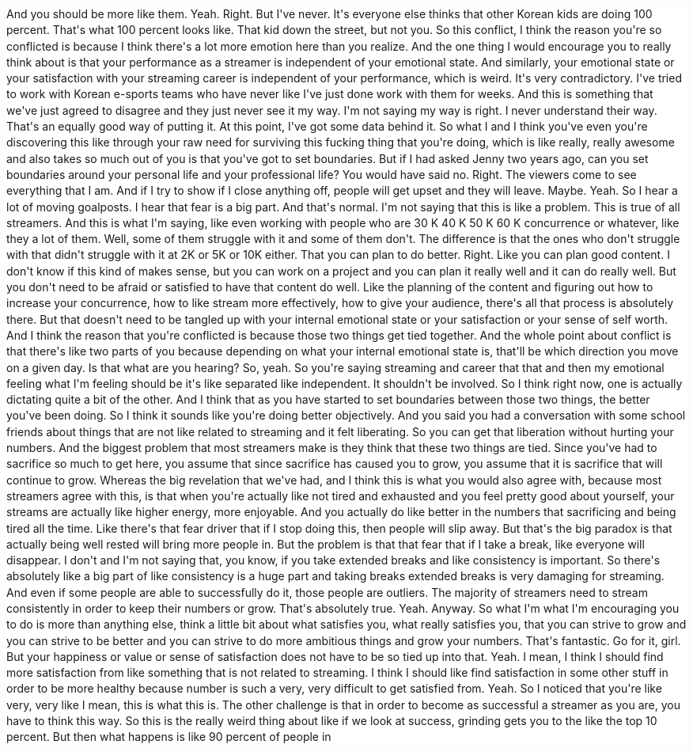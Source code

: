 And you should be more like them. Yeah. Right. But I've never. It's everyone else thinks that other Korean kids are doing 100 percent. That's what 100 percent looks like. That kid down the street, but not you. So this conflict, I think the reason you're so conflicted is because I think there's a lot more emotion here than you realize. And the one thing I would encourage you to really think about is that your performance as a streamer is independent of your emotional state. And similarly, your emotional state or your satisfaction with your streaming career is independent of your performance, which is weird. It's very contradictory. I've tried to work with Korean e-sports teams who have never like I've just done work with them for weeks. And this is something that we've just agreed to disagree and they just never see it my way. I'm not saying my way is right. I never understand their way. That's an equally good way of putting it. At this point, I've got some data behind it. So what I and I think you've even you're discovering this like through your raw need for surviving this fucking thing that you're doing, which is like really, really awesome and also takes so much out of you is that you've got to set boundaries. But if I had asked Jenny two years ago, can you set boundaries around your personal life and your professional life? You would have said no. Right. The viewers come to see everything that I am. And if I try to show if I close anything off, people will get upset and they will leave. Maybe. Yeah. So I hear a lot of moving goalposts. I hear that fear is a big part. And that's normal. I'm not saying that this is like a problem. This is true of all streamers. And this is what I'm saying, like even working with people who are 30 K 40 K 50 K 60 K concurrence or whatever, like they a lot of them. Well, some of them struggle with it and some of them don't. The difference is that the ones who don't struggle with that didn't struggle with it at 2K or 5K or 10K either. That you can plan to do better. Right. Like you can plan good content. I don't know if this kind of makes sense, but you can work on a project and you can plan it really well and it can do really well. But you don't need to be afraid or satisfied to have that content do well. Like the planning of the content and figuring out how to increase your concurrence, how to like stream more effectively, how to give your audience, there's all that process is absolutely there. But that doesn't need to be tangled up with your internal emotional state or your satisfaction or your sense of self worth. And I think the reason that you're conflicted is because those two things get tied together. And the whole point about conflict is that there's like two parts of you because depending on what your internal emotional state is, that'll be which direction you move on a given day. Is that what are you hearing? So, yeah. So you're saying streaming and career that that and then my emotional feeling what I'm feeling should be it's like separated like independent. It shouldn't be involved. So I think right now, one is actually dictating quite a bit of the other. And I think that as you have started to set boundaries between those two things, the better you've been doing. So I think it sounds like you're doing better objectively. And you said you had a conversation with some school friends about things that are not like related to streaming and it felt liberating. So you can get that liberation without hurting your numbers. And the biggest problem that most streamers make is they think that these two things are tied. Since you've had to sacrifice so much to get here, you assume that since sacrifice has caused you to grow, you assume that it is sacrifice that will continue to grow. Whereas the big revelation that we've had, and I think this is what you would also agree with, because most streamers agree with this, is that when you're actually like not tired and exhausted and you feel pretty good about yourself, your streams are actually like higher energy, more enjoyable. And you actually do like better in the numbers that sacrificing and being tired all the time. Like there's that fear driver that if I stop doing this, then people will slip away. But that's the big paradox is that actually being well rested will bring more people in. But the problem is that that fear that if I take a break, like everyone will disappear. I don't and I'm not saying that, you know, if you take extended breaks and like consistency is important. So there's absolutely like a big part of like consistency is a huge part and taking breaks extended breaks is very damaging for streaming. And even if some people are able to successfully do it, those people are outliers. The majority of streamers need to stream consistently in order to keep their numbers or grow. That's absolutely true. Yeah. Anyway. So what I'm what I'm encouraging you to do is more than anything else, think a little bit about what satisfies you, what really satisfies you, that you can strive to grow and you can strive to be better and you can strive to do more ambitious things and grow your numbers. That's fantastic. Go for it, girl. But your happiness or value or sense of satisfaction does not have to be so tied up into that. Yeah. I mean, I think I should find more satisfaction from like something that is not related to streaming. I think I should like find satisfaction in some other stuff in order to be more healthy because number is such a very, very difficult to get satisfied from. Yeah. So I noticed that you're like very, very like I mean, this is what this is. The other challenge is that in order to become as successful a streamer as you are, you have to think this way. So this is the really weird thing about like if we look at success, grinding gets you to the like the top 10 percent. But then what happens is like 90 percent of people in